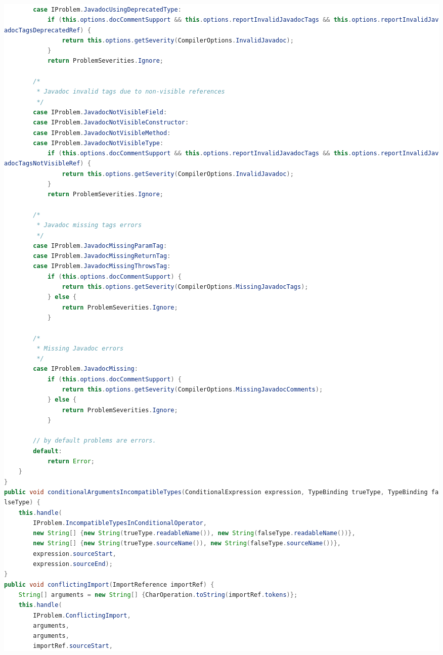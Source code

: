 ```java
		case IProblem.JavadocUsingDeprecatedType:
			if (this.options.docCommentSupport && this.options.reportInvalidJavadocTags && this.options.reportInvalidJavadocTagsDeprecatedRef) {
				return this.options.getSeverity(CompilerOptions.InvalidJavadoc);
			}
			return ProblemSeverities.Ignore;

		/*
		 * Javadoc invalid tags due to non-visible references
		 */
		case IProblem.JavadocNotVisibleField:
		case IProblem.JavadocNotVisibleConstructor:
		case IProblem.JavadocNotVisibleMethod:
		case IProblem.JavadocNotVisibleType:
			if (this.options.docCommentSupport && this.options.reportInvalidJavadocTags && this.options.reportInvalidJavadocTagsNotVisibleRef) {
				return this.options.getSeverity(CompilerOptions.InvalidJavadoc);
			}
			return ProblemSeverities.Ignore;

		/*
		 * Javadoc missing tags errors
		 */
		case IProblem.JavadocMissingParamTag:
		case IProblem.JavadocMissingReturnTag:
		case IProblem.JavadocMissingThrowsTag:
			if (this.options.docCommentSupport) {
				return this.options.getSeverity(CompilerOptions.MissingJavadocTags);
			} else {
				return ProblemSeverities.Ignore;
			}

		/*
		 * Missing Javadoc errors
		 */
		case IProblem.JavadocMissing:
			if (this.options.docCommentSupport) {
				return this.options.getSeverity(CompilerOptions.MissingJavadocComments);
			} else {
				return ProblemSeverities.Ignore;
			}

		// by default problems are errors.
		default:
			return Error;
	}
}
public void conditionalArgumentsIncompatibleTypes(ConditionalExpression expression, TypeBinding trueType, TypeBinding falseType) {
	this.handle(
		IProblem.IncompatibleTypesInConditionalOperator,
		new String[] {new String(trueType.readableName()), new String(falseType.readableName())},
		new String[] {new String(trueType.sourceName()), new String(falseType.sourceName())},
		expression.sourceStart,
		expression.sourceEnd);
}
public void conflictingImport(ImportReference importRef) {
	String[] arguments = new String[] {CharOperation.toString(importRef.tokens)};
	this.handle(
		IProblem.ConflictingImport,
		arguments,
		arguments,
		importRef.sourceStart,
```